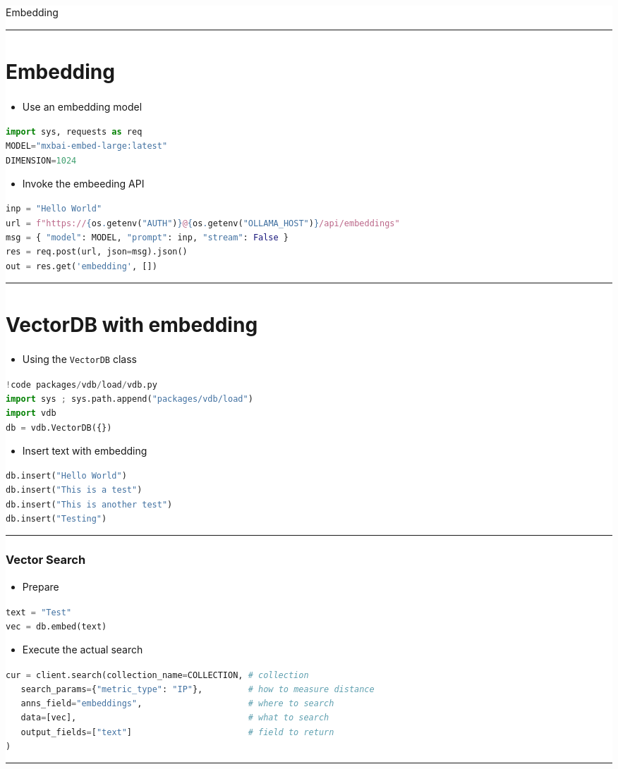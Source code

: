 
<div class="title">Embedding</div>

---

# Embedding

- Use an embedding model
```python
import sys, requests as req
MODEL="mxbai-embed-large:latest"
DIMENSION=1024
```

- Invoke the embeeding API
```python
inp = "Hello World"
url = f"https://{os.getenv("AUTH")}@{os.getenv("OLLAMA_HOST")}/api/embeddings"
msg = { "model": MODEL, "prompt": inp, "stream": False }
res = req.post(url, json=msg).json()
out = res.get('embedding', [])
```
---

# VectorDB with embedding
- Using the `VectorDB` class
```python
!code packages/vdb/load/vdb.py
import sys ; sys.path.append("packages/vdb/load")
import vdb
db = vdb.VectorDB({})
```
- Insert text with embedding
```python
db.insert("Hello World")
db.insert("This is a test")
db.insert("This is another test")
db.insert("Testing")
```

---
### Vector Search
- Prepare
```python
text = "Test"
vec = db.embed(text)
```
- Execute the actual search
```python
cur = client.search(collection_name=COLLECTION, # collection
   search_params={"metric_type": "IP"},         # how to measure distance
   anns_field="embeddings",                     # where to search
   data=[vec],                                  # what to search
   output_fields=["text"]                       # field to return
)
```

---